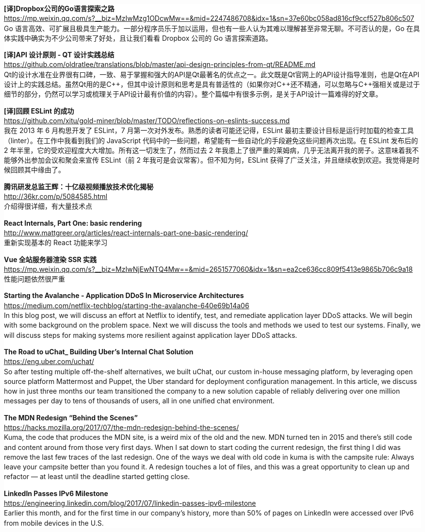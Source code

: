 **[译]Dropbox公司的Go语言探索之路**  
https://mp.weixin.qq.com/s?__biz=MzIwMzg1ODcwMw==&mid=2247486708&idx=1&sn=37e60bc058ad816cf9ccf527b806c507  
Go 语言高效、可扩展且极具生产能力。一部分程序员乐于加以运用，但也有一些人认为其难以理解甚至非常无聊。不可否认的是，Go 在具体实践中确实为不少公司带来了好处，且让我们看看 Dropbox 公司的 Go 语言探索道路。

**[译]API 设计原则 - QT 设计实践总结**  
https://github.com/oldratlee/translations/blob/master/api-design-principles-from-qt/README.md  
Qt的设计水准在业界很有口碑，一致、易于掌握和强大的API是Qt最著名的优点之一。此文既是Qt官网上的API设计指导准则，也是Qt在API设计上的实践总结。虽然Qt用的是C++，但其中设计原则和思考是具有普适性的（如果你对C++还不精通，可以忽略与C++强相关或是过于细节的部分，仍然可以学习或梳理关于API设计最有价值的内容）。整个篇幅中有很多示例，是关于API设计一篇难得的好文章。

**[译]回顾 ESLint 的成功**  
https://github.com/xitu/gold-miner/blob/master/TODO/reflections-on-eslints-success.md  
我在 2013 年 6 月构思开发了 ESLint，7 月第一次对外发布。熟悉的读者可能还记得，ESLint 最初主要设计目标是运行时加载的检查工具（linter）。在工作中我看到我们的 JavaScript 代码中的一些问题，希望能有一些自动化的手段避免这些问题再次出现。在 ESLint 发布后的 2 年半里，它的受欢迎程度大大增加。所有这一切发生了，然而过去 2 年我患上了很严重的莱姆病，几乎无法离开我的房子。这意味着我不能够外出参加会议和聚会来宣传 ESLint（前 2 年我可是会议常客）。但不知为何，ESLint 获得了广泛关注，并且继续收到欢迎。我觉得是时候回顾其中缘由了。

**腾讯研发总监王辉：十亿级视频播放技术优化揭秘**  
http://36kr.com/p/5084585.html  
介绍得很详细，有大量技术点 

**React Internals, Part One: basic rendering**  
http://www.mattgreer.org/articles/react-internals-part-one-basic-rendering/  
重新实现基本的 React 功能来学习

**Vue 全站服务器渲染 SSR 实践**  
https://mp.weixin.qq.com/s?__biz=MzIwNjEwNTQ4Mw==&mid=2651577060&idx=1&sn=ea2ce636cc809f5413e9865b706c9a18  
性能问题依然很严重

**Starting the Avalanche - Application DDoS In Microservice Architectures**  
https://medium.com/netflix-techblog/starting-the-avalanche-640e69b14a06  
In this blog post, we will discuss an effort at Netflix to identify, test, and remediate application layer DDoS attacks. We will begin with some background on the problem space. Next we will discuss the tools and methods we used to test our systems. Finally, we will discuss steps for making systems more resilient against application layer DDoS attacks.

**The Road to uChat_ Building Uber’s Internal Chat Solution**  
https://eng.uber.com/uchat/  
So after testing multiple off-the-shelf alternatives, we built uChat, our custom in-house messaging platform, by leveraging open source platform Mattermost and Puppet, the Uber standard for deployment configuration management. In this article, we discuss how in just three months our team transitioned the company to a new solution capable of reliably delivering over one million messages per day to tens of thousands of users, all in one unified chat environment.

**The MDN Redesign “Behind the Scenes”**  
https://hacks.mozilla.org/2017/07/the-mdn-redesign-behind-the-scenes/  
Kuma, the code that produces the MDN site, is a weird mix of the old and the new. MDN turned ten in 2015 and there’s still code and content around from those very first days. When I sat down to start coding the current redesign, the first thing I did was remove the last few traces of the last redesign. One of the ways we deal with old code in kuma is with the campsite rule: Always leave your campsite better than you found it. A redesign touches a lot of files, and this was a great opportunity to clean up and refactor — at least until the deadline started getting close.

**LinkedIn Passes IPv6 Milestone**  
https://engineering.linkedin.com/blog/2017/07/linkedin-passes-ipv6-milestone  
Earlier this month, and for the first time in our company’s history, more than 50% of pages on LinkedIn were accessed over IPv6 from mobile devices in the U.S.
